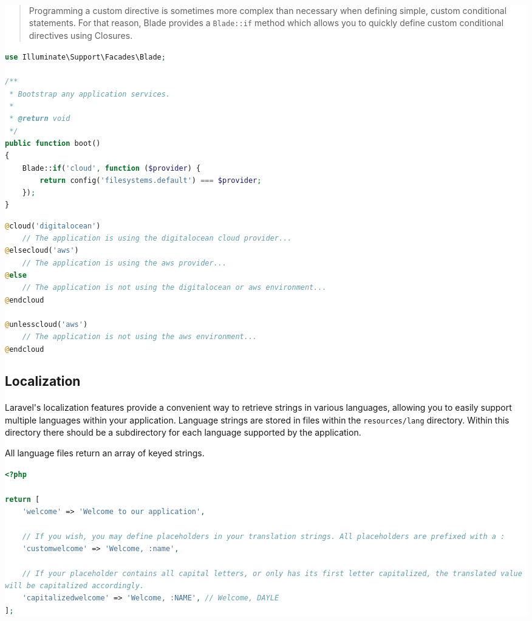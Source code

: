 > Programming a custom directive is sometimes more complex than necessary when defining simple, custom conditional statements. For that reason, Blade provides a `Blade::if` method which allows you to quickly define custom conditional directives using Closures.

```php
use Illuminate\Support\Facades\Blade;

/**
 * Bootstrap any application services.
 *
 * @return void
 */
public function boot()
{
    Blade::if('cloud', function ($provider) {
        return config('filesystems.default') === $provider;
    });
}
```

```php
@cloud('digitalocean')
    // The application is using the digitalocean cloud provider...
@elsecloud('aws')
    // The application is using the aws provider...
@else
    // The application is not using the digitalocean or aws environment...
@endcloud

@unlesscloud('aws')
    // The application is not using the aws environment...
@endcloud
```


## Localization

Laravel's localization features provide a convenient way to retrieve strings in various languages, allowing you to easily support multiple languages within your application. Language strings are stored in files within the `resources/lang` directory. Within this directory there should be a subdirectory for each language supported by the application.

All language files return an array of keyed strings.

```php
<?php

return [
    'welcome' => 'Welcome to our application',

    // If you wish, you may define placeholders in your translation strings. All placeholders are prefixed with a :
    'customwelcome' => 'Welcome, :name',

    // If your placeholder contains all capital letters, or only has its first letter capitalized, the translated value will be capitalized accordingly.
    'capitalizedwelcome' => 'Welcome, :NAME', // Welcome, DAYLE
];
```
